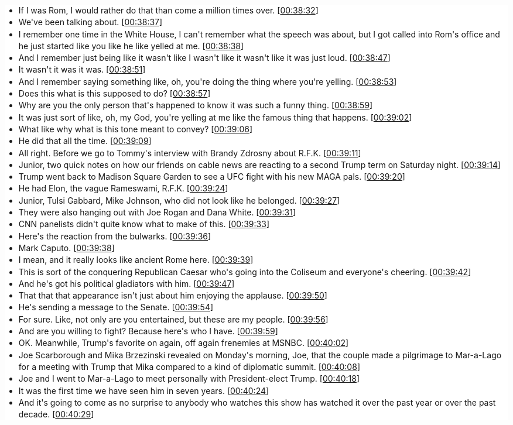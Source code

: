 *  If I was Rom, I would rather do that than come a million times over. [[00:38:32](https://www.youtube.com/watch?v=CF2J34VnfOY&t=2312.0s)]
*  We've been talking about. [[00:38:37](https://www.youtube.com/watch?v=CF2J34VnfOY&t=2317.0s)]
*  I remember one time in the White House, I can't remember what the speech was about, but I got called into Rom's office and he just started like you like he like yelled at me. [[00:38:38](https://www.youtube.com/watch?v=CF2J34VnfOY&t=2318.0s)]
*  And I remember just being like it wasn't like I wasn't like it wasn't like it was just loud. [[00:38:47](https://www.youtube.com/watch?v=CF2J34VnfOY&t=2327.0s)]
*  It wasn't it was it was. [[00:38:51](https://www.youtube.com/watch?v=CF2J34VnfOY&t=2331.0s)]
*  And I remember saying something like, oh, you're doing the thing where you're yelling. [[00:38:53](https://www.youtube.com/watch?v=CF2J34VnfOY&t=2333.0s)]
*  Does this what is this supposed to do? [[00:38:57](https://www.youtube.com/watch?v=CF2J34VnfOY&t=2337.0s)]
*  Why are you the only person that's happened to know it was such a funny thing. [[00:38:59](https://www.youtube.com/watch?v=CF2J34VnfOY&t=2339.0s)]
*  It was just sort of like, oh, my God, you're yelling at me like the famous thing that happens. [[00:39:02](https://www.youtube.com/watch?v=CF2J34VnfOY&t=2342.0s)]
*  What like why what is this tone meant to convey? [[00:39:06](https://www.youtube.com/watch?v=CF2J34VnfOY&t=2346.0s)]
*  He did that all the time. [[00:39:09](https://www.youtube.com/watch?v=CF2J34VnfOY&t=2349.0s)]
*  All right. Before we go to Tommy's interview with Brandy Zdrosny about R.F.K. [[00:39:11](https://www.youtube.com/watch?v=CF2J34VnfOY&t=2351.0s)]
*  Junior, two quick notes on how our friends on cable news are reacting to a second Trump term on Saturday night. [[00:39:14](https://www.youtube.com/watch?v=CF2J34VnfOY&t=2354.0s)]
*  Trump went back to Madison Square Garden to see a UFC fight with his new MAGA pals. [[00:39:20](https://www.youtube.com/watch?v=CF2J34VnfOY&t=2360.0s)]
*  He had Elon, the vague Rameswami, R.F.K. [[00:39:24](https://www.youtube.com/watch?v=CF2J34VnfOY&t=2364.0s)]
*  Junior, Tulsi Gabbard, Mike Johnson, who did not look like he belonged. [[00:39:27](https://www.youtube.com/watch?v=CF2J34VnfOY&t=2367.0s)]
*  They were also hanging out with Joe Rogan and Dana White. [[00:39:31](https://www.youtube.com/watch?v=CF2J34VnfOY&t=2371.0s)]
*  CNN panelists didn't quite know what to make of this. [[00:39:33](https://www.youtube.com/watch?v=CF2J34VnfOY&t=2373.0s)]
*  Here's the reaction from the bulwarks. [[00:39:36](https://www.youtube.com/watch?v=CF2J34VnfOY&t=2376.0s)]
*  Mark Caputo. [[00:39:38](https://www.youtube.com/watch?v=CF2J34VnfOY&t=2378.0s)]
*  I mean, and it really looks like ancient Rome here. [[00:39:39](https://www.youtube.com/watch?v=CF2J34VnfOY&t=2379.0s)]
*  This is sort of the conquering Republican Caesar who's going into the Coliseum and everyone's cheering. [[00:39:42](https://www.youtube.com/watch?v=CF2J34VnfOY&t=2382.0s)]
*  And he's got his political gladiators with him. [[00:39:47](https://www.youtube.com/watch?v=CF2J34VnfOY&t=2387.0s)]
*  That that that appearance isn't just about him enjoying the applause. [[00:39:50](https://www.youtube.com/watch?v=CF2J34VnfOY&t=2390.0s)]
*  He's sending a message to the Senate. [[00:39:54](https://www.youtube.com/watch?v=CF2J34VnfOY&t=2394.0s)]
*  For sure. Like, not only are you entertained, but these are my people. [[00:39:56](https://www.youtube.com/watch?v=CF2J34VnfOY&t=2396.0s)]
*  And are you willing to fight? Because here's who I have. [[00:39:59](https://www.youtube.com/watch?v=CF2J34VnfOY&t=2399.0s)]
*  OK. Meanwhile, Trump's favorite on again, off again frenemies at MSNBC. [[00:40:02](https://www.youtube.com/watch?v=CF2J34VnfOY&t=2402.0s)]
*  Joe Scarborough and Mika Brzezinski revealed on Monday's morning, Joe, that the couple made a pilgrimage to Mar-a-Lago for a meeting with Trump that Mika compared to a kind of diplomatic summit. [[00:40:08](https://www.youtube.com/watch?v=CF2J34VnfOY&t=2408.0s)]
*  Joe and I went to Mar-a-Lago to meet personally with President-elect Trump. [[00:40:18](https://www.youtube.com/watch?v=CF2J34VnfOY&t=2418.0s)]
*  It was the first time we have seen him in seven years. [[00:40:24](https://www.youtube.com/watch?v=CF2J34VnfOY&t=2424.0s)]
*  And it's going to come as no surprise to anybody who watches this show has watched it over the past year or over the past decade. [[00:40:29](https://www.youtube.com/watch?v=CF2J34VnfOY&t=2429.0s)]